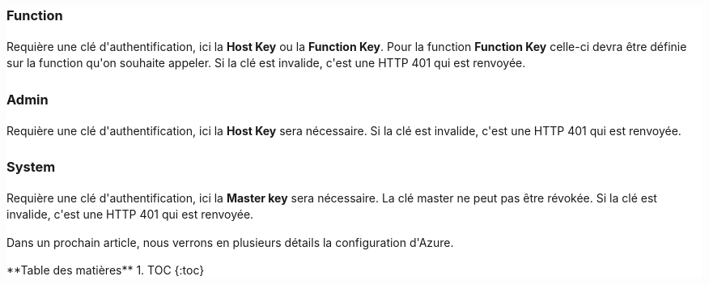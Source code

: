 ### Function
Requière une clé d'authentification, ici la **Host Key** ou la **Function Key**.
Pour la function **Function Key** celle-ci devra être définie sur la function qu'on souhaite appeler.
Si la clé est invalide, c'est une HTTP  401 qui est renvoyée.

### Admin
Requière une clé d'authentification, ici la **Host Key** sera nécessaire.
Si la clé est invalide, c'est une HTTP  401 qui est renvoyée.

### System
Requière une clé d'authentification, ici la **Master key** sera nécessaire. La clé master ne peut pas être révokée.
Si la clé est invalide, c'est une HTTP  401 qui est renvoyée.

Dans un prochain article, nous verrons en plusieurs détails la configuration d'Azure.

<div id="toc"></div>
**Table des matières**
1. TOC
{:toc}
